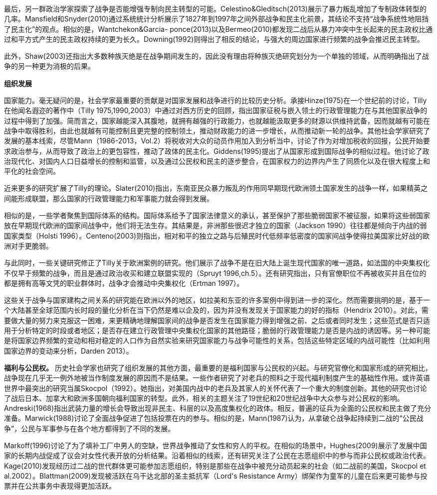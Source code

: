   

最后，另一群政治学家探索了战争是否能增强专制向民主转型的可能。Celestino&Gleditsch(2013)展示了暴力叛乱增加了专制政体转型的几率。Mansfield和Snyder(2010)通过系统统计分析展示了1827年到1997年之间外部战争和民主化前景，其结论不支持“战争系统性地阻挡了民主化”的观点。相似的是，Wantchekon&Garcia-
ponce(2013)以及Bermeo(2010)都发现二战后从暴力冲突中生长起来的民主政权比通过和平方式产生的民主政权持续的更为长久。Downing(1992)则得出了相反的结论，与强大的周边国家进行频繁的战争会推迟民主转型。

  

此外，Shaw(2003)还指出大多数种族灭绝是在战争期间发生的，因此没有理由将种族灭绝研究划分为一个单独的领域，从而明确指出了战争的另一种更为消极的后果。

  

 **组织发展**

  

国家能力。毫无疑问的是，社会学家最重要的贡献是对国家发展和战争进行的比较历史分析。承接Hinze(1975)在一个世纪前的讨论，Tilly在他闻名遐迩的著作中（Tilly
1975,1990,2003）中通过对西方历史的回顾，指出国家征税与嵌入领土的行政管理能力在与其他国家战争的过程中得到了加强。简而言之，国家越能深入其腹地，就拥有越强的行政能力，也就越能汲取更多的财源以供维持武备，因而就越有可能在战争中取得胜利，由此也就越有可能控制且更完整的控制领土，推动财政能力的进一步增长，从而推动新一轮的战争。其他社会学家研究了发展的基本线索，尽管Mann（1986-2013，Vol.2）将税收对大众的动员作用加入到分析当中，讨论了作为对增加税收的回报，公民开始要求政治参与，从而导致了政治上的更包容性，推动了政体的民主化。Giddens(1995)提出了从国家形成到国际战争的相似过程。他讨论了政治现代化、对国内人口日益增长的控制和监管，以及通过公民权和民主的逐步整合，在国家权力的边界内产生了同质化以及在很大程度上和平化的社会空间。

  

近来更多的研究扩展了Tilly的理论。Slater(2010)指出，东南亚民众暴力叛乱的作用同早期现代欧洲领土国家发生的战争一样，如果精英之间能形成联盟，那么国家的行政管理能力和军事能力就会得到发展。

  

相似的是，一些学者聚焦到国际体系的结构。国际体系给予了国家法律意义的承认，甚至保护了那些脆弱国家不被征服，如果将这些弱国家放在早期现代欧洲的国家间战争中，他们将无法生存。其结果是，非洲那些很迟才独立的国家（Jackson
1990）往往都是倾向于内战的弱国家类型（Holsti
1996）。Centeno(2003)则指出，相对和平的独立之路与后殖民时代低频率低密度的国家间战争使得拉美国家比好战的欧洲对手更脆弱。

  

与此同时，一些关键研究修正了Tilly关于欧洲案例的研究。他们展示了战争不是在旧大陆上诞生现代国家的唯一道路，如法国的中央集权化不仅早于频繁的战争，而且是通过政治收买和建立联盟实现的（Spruyt
1996,ch.5）。还有研究指出，只有官僚职位不再被收买并且在位的都是拥有高等文凭的职业群体时，战争才会推动中央集权化（Ertman 1997）。

  

这些关于战争与国家建构之间关系的研究能在欧洲以外的地区，如拉美和东亚的许多案例中得到进一步的深化。然而需要挑明的是，基于一个大陆甚至全球范围内长时段的量化分析在当下仍然是难以企及的，因为并没有发现关于国家能力的好的指标（Hendrix
2010）。对此，需要做大量的努力来克服这一困难，来更精确地理解国家间的战争是否发生在国家能力得到增强之前、之后或者同时发生；这些范式是否只适用于分析特定的时段或者地区；是否存在建立行政管理中央集权化国家的其他路径；脆弱的行政管理能力是否是内战的诱因等。另一种可能是将国家边界频繁的变动和相对稳定的人口作为自然实验来研究国家能力与战争可能性的关系，包括这些特定区域的内战可能性（比如利用国家边界的变动来分析，Darden
2013）。

  

 **福利与公民权。**
历史社会学家也研究了组织发展的其他方面，最重要的是福利国家与公民权的兴起。与研究官僚化和国家形成的研究相比，战争现在几乎无一例外地被当作制度发展的原因而不是结果。一些作者研究了对老兵的照料之于现代福利制度产生的基础性作用。或许英语世界中最突出的研究当属Skocpol（1992）。她指出，对美国内战中的老兵及其家人的关怀代表了一个重大的制度创新。其他的研究也讨论了战后日本、加拿大和欧洲多国朝向福利国家的转型。此外，相关的主题关注了19世纪和20世纪战争中大众参与对公民权的影响。Andreski(1968)指出武装力量的增长会导致出现非民主、科层的以及高度集权化的政体。相反，普遍的征兵为全面的公民权和民主做了充分准备。Marwick(1988)讨论了全面战争促进了包括投票在内的参与。相似的是，Mann(1987)认为，从拿破仑战争起持续到二战的“公民战争”，公民与军事参与在各个地方都得到了不同的发展。

  

Markoff(1996)讨论了为了填补工厂中男人的空缺，世界战争推动了女性和穷人的平权。在相似的场景中，Hughes(2009)展示了发展中国家的长期内战促成了议会对女性代表开放的分析结果。沿着相似的线索，还有研究关注了公民在志愿组织中的参与而非公民权或政治代表。Kage(2010)发现经历过二战的世代群体更可能参加志愿组织，特别是那些在战争中被充分动员起来的社会（如二战前的美国，Skocpol
et al.2002）。Blattman(2009)发现被活跃在乌干达北部的圣主抵抗军（Lord's Resistance
Army）绑架作为童军的儿童在后来更可能参与投票并在公共事务中表现得更加活跃。

